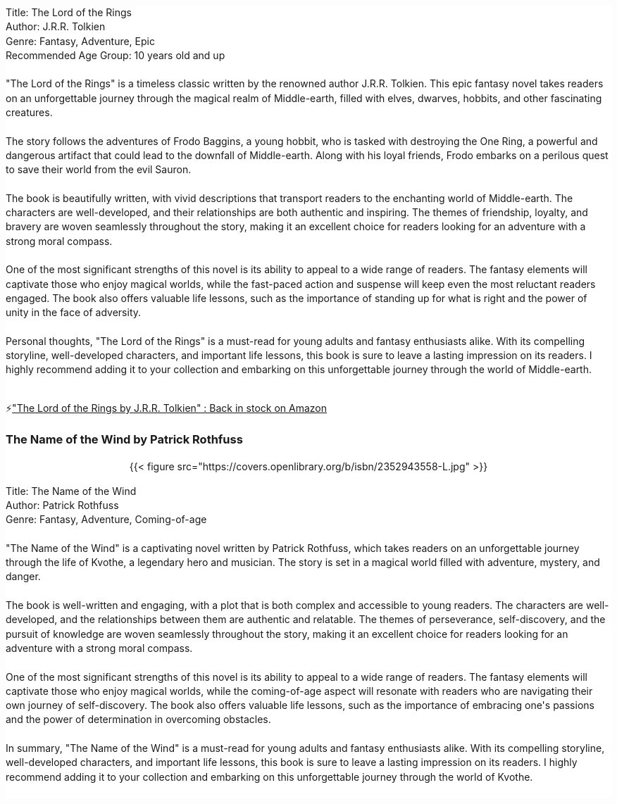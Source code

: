 Title: The Lord of the Rings</br>
Author: J.R.R. Tolkien</br>
Genre: Fantasy, Adventure, Epic</br>
Recommended Age Group: 10 years old and up</br></br>
"The Lord of the Rings" is a timeless classic written by the renowned author J.R.R. Tolkien. This epic fantasy novel takes readers on an unforgettable journey through the magical realm of Middle-earth, filled with elves, dwarves, hobbits, and other fascinating creatures.</br></br>
The story follows the adventures of Frodo Baggins, a young hobbit, who is tasked with destroying the One Ring, a powerful and dangerous artifact that could lead to the downfall of Middle-earth. Along with his loyal friends, Frodo embarks on a perilous quest to save their world from the evil Sauron.</br></br>
The book is beautifully written, with vivid descriptions that transport readers to the enchanting world of Middle-earth. The characters are well-developed, and their relationships are both authentic and inspiring. The themes of friendship, loyalty, and bravery are woven seamlessly throughout the story, making it an excellent choice for readers looking for an adventure with a strong moral compass.</br></br>
One of the most significant strengths of this novel is its ability to appeal to a wide range of readers. The fantasy elements will captivate those who enjoy magical worlds, while the fast-paced action and suspense will keep even the most reluctant readers engaged. The book also offers valuable life lessons, such as the importance of standing up for what is right and the power of unity in the face of adversity.</br></br>
Personal thoughts, "The Lord of the Rings" is a must-read for young adults and fantasy enthusiasts alike. With its compelling storyline, well-developed characters, and important life lessons, this book is sure to leave a lasting impression on its readers. I highly recommend adding it to your collection and embarking on this unforgettable journey through the world of Middle-earth.</br></br>

<p>⚡<a id="aflink" href="https://www.amazon.com/gp/search?ie=UTF8&tag=klayu00-20&linkCode=ur2&linkId=6639bed89a8ad8dd2705e40644eb43d3&camp=1789&creative=9325&index=books&keywords=The Lord of the Rings by J.R.R. Tolkien" class="one" target="_blank" title='"The Lord of the Rings by J.R.R. Tolkien" : Back in stock on Amazon'>"The Lord of the Rings by J.R.R. Tolkien" : Back in stock on Amazon</a></p>

### The Name of the Wind by Patrick Rothfuss
<center>
{{< figure src="https://covers.openlibrary.org/b/isbn/2352943558-L.jpg" >}}
</center>

Title: The Name of the Wind</br>
Author: Patrick Rothfuss</br>
Genre: Fantasy, Adventure, Coming-of-age</br></br>
"The Name of the Wind" is a captivating novel written by Patrick Rothfuss, which takes readers on an unforgettable journey through the life of Kvothe, a legendary hero and musician. The story is set in a magical world filled with adventure, mystery, and danger.</br></br>
The book is well-written and engaging, with a plot that is both complex and accessible to young readers. The characters are well-developed, and the relationships between them are authentic and relatable. The themes of perseverance, self-discovery, and the pursuit of knowledge are woven seamlessly throughout the story, making it an excellent choice for readers looking for an adventure with a strong moral compass.</br></br>
One of the most significant strengths of this novel is its ability to appeal to a wide range of readers. The fantasy elements will captivate those who enjoy magical worlds, while the coming-of-age aspect will resonate with readers who are navigating their own journey of self-discovery. The book also offers valuable life lessons, such as the importance of embracing one's passions and the power of determination in overcoming obstacles.</br></br>
In summary, "The Name of the Wind" is a must-read for young adults and fantasy enthusiasts alike. With its compelling storyline, well-developed characters, and important life lessons, this book is sure to leave a lasting impression on its readers. I highly recommend adding it to your collection and embarking on this unforgettable journey through the world of Kvothe.</br></br>
